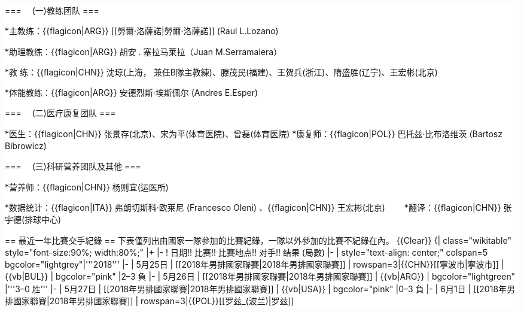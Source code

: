 === 　(一)教练团队 === 

*主教练：{{flagicon|ARG}} [[勞爾·洛薩諾|勞爾·洛薩諾]] (Raul L.Lozano)

*助理教练：{{flagicon|ARG}} 胡安 . 塞拉马莱拉（Juan M.Serramalera）

*教  练：{{flagicon|CHN}} 沈琼(上海， 兼任B隊主教練)、滕茂民(福建)、王贺兵(浙江)、隋盛胜(辽宁)、王宏彬(北京)

*体能教练：{{flagicon|ARG}} 安德烈斯·埃斯佩尔 (Andres E.Esper)

=== 　(二)医疗康复团队 ===

*医生：{{flagicon|CHN}} 张景存(北京)、宋为平(体育医院)、曾磊(体育医院)
*康复师：{{flagicon|POL}} 巴托兹·比布洛维茨 (Bartosz Bibrowicz)

=== 　(三)科研营养团队及其他 ===

*营养师：{{flagicon|CHN}} 杨则宜(运医所)

*数据统计：{{flagicon|ITA}} 弗朗切斯科·欧莱尼 (Francesco Oleni) 、{{flagicon|CHN}} 王宏彬(北京)　　
*翻译：{{flagicon|CHN}} 张宇德(排球中心)

== 最近一年比賽交手紀錄 ==
下表僅列出由國家一隊參加的比賽紀錄，一隊以外參加的比賽不紀錄在內。
{{Clear}}
{| class="wikitable" style="font-size:90%; width:80%;"
|+
|-
! 日期!! 比赛!! 比賽地点!! 对手!! 结果 (局數)
|-
| style="text-align: center;" colspan=5 bgcolor="lightgrey"|'''2018'''
|-
| 5月25日
| [[2018年男排國家聯賽|2018年男排國家聯賽]]
| rowspan=3|{{CHN}}[[寧波市|寧波市]]
| {{vb|BUL}}
| bgcolor="pink" |2–3 負
|-
| 5月26日
| [[2018年男排國家聯賽|2018年男排國家聯賽]]
| {{vb|ARG}}
|  bgcolor="lightgreen" |'''3–0 胜'''
|-
| 5月27日
| [[2018年男排國家聯賽|2018年男排國家聯賽]]
| {{vb|USA}}
| bgcolor="pink" |0–3 負
|-
| 6月1日
| [[2018年男排國家聯賽|2018年男排國家聯賽]]
| rowspan=3|{{POL}}[[罗兹_(波兰)|罗兹]]